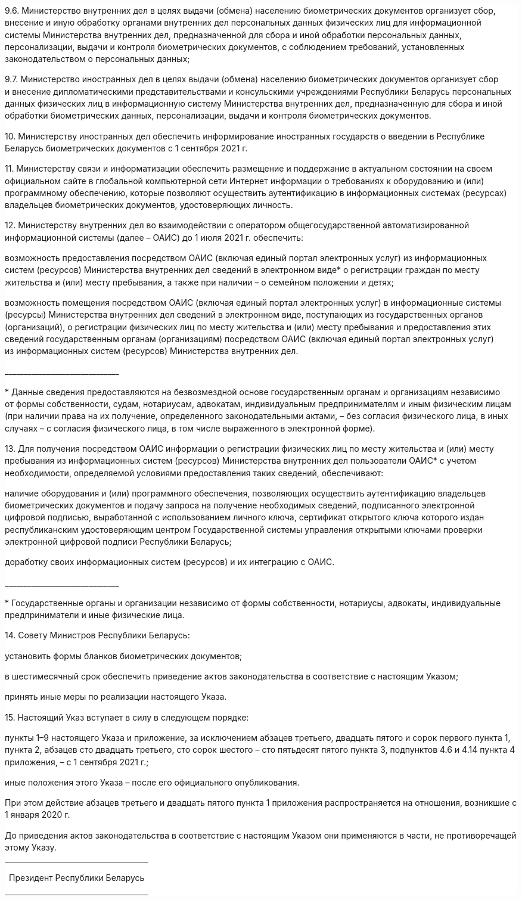<p>9.6. Министерство внутренних дел в целях выдачи (обмена) населению биометрических документов организует сбор, внесение и иную обработку органами внутренних дел персональных данных физических лиц для информационной системы Министерства внутренних дел, предназначенной для сбора и иной обработки персональных данных, персонализации, выдачи и контроля биометрических документов, с соблюдением требований, установленных законодательством о персональных данных;</p>
<p>9.7. Министерство иностранных дел в целях выдачи (обмена) населению биометрических документов организует сбор и внесение дипломатическими представительствами и консульскими учреждениями Республики Беларусь персональных данных физических лиц в информационную систему Министерства внутренних дел, предназначенную для сбора и иной обработки биометрических данных, персонализации, выдачи и контроля биометрических документов.</p>
<p>10. Министерству иностранных дел обеспечить информирование иностранных государств о введении в Республике Беларусь биометрических документов с 1 сентября 2021 г.</p>
<p>11. Министерству связи и информатизации обеспечить размещение и поддержание в актуальном состоянии на своем официальном сайте в глобальной компьютерной сети Интернет информации о требованиях к оборудованию и (или) программному обеспечению, которые позволяют осуществить аутентификацию в информационных системах (ресурсах) владельцев биометрических документов, удостоверяющих личность.</p>
<p>12. Министерству внутренних дел во взаимодействии с оператором общегосударственной автоматизированной информационной системы (далее – ОАИС) до 1 июля 2021 г. обеспечить:</p>
<p>возможность предоставления посредством ОАИС (включая единый портал электронных услуг) из информационных систем (ресурсов) Министерства внутренних дел сведений в электронном виде* о регистрации граждан по месту жительства и (или) месту пребывания, а также при наличии – о семейном положении и детях;</p>
<p>возможность помещения посредством ОАИС (включая единый портал электронных услуг) в информационные системы (ресурсы) Министерства внутренних дел сведений в электронном виде, поступающих из государственных органов (организаций), о регистрации физических лиц по месту жительства и (или) месту пребывания и предоставления этих сведений государственным органам (организациям) посредством ОАИС (включая единый портал электронных услуг) из информационных систем (ресурсов) Министерства внутренних дел.</p>
<p>______________________________</p>
<p>* Данные сведения предоставляются на безвозмездной основе государственным органам и организациям независимо от формы собственности, судам, нотариусам, адвокатам, индивидуальным предпринимателям и иным физическим лицам (при наличии права на их получение, определенного законодательными актами, – без согласия физического лица, в иных случаях – с согласия физического лица, в том числе выраженного в электронной форме).</p>
<p>13. Для получения посредством ОАИС информации о регистрации физических лиц по месту жительства и (или) месту пребывания из информационных систем (ресурсов) Министерства внутренних дел пользователи ОАИС* с учетом необходимости, определяемой условиями предоставления таких сведений, обеспечивают:</p>
<p>наличие оборудования и (или) программного обеспечения, позволяющих осуществить аутентификацию владельцев биометрических документов и подачу запроса на получение необходимых сведений, подписанного электронной цифровой подписью, выработанной с использованием личного ключа, сертификат открытого ключа которого издан республиканским удостоверяющим центром Государственной системы управления открытыми ключами проверки электронной цифровой подписи Республики Беларусь;</p>
<p>доработку своих информационных систем (ресурсов) и их интеграцию с ОАИС.</p>
<p>______________________________</p>
<p>* Государственные органы и организации независимо от формы собственности, нотариусы, адвокаты, индивидуальные предприниматели и иные физические лица.</p>
<p>14. Совету Министров Республики Беларусь:</p>
<p>установить формы бланков биометрических документов;</p>
<p>в шестимесячный срок обеспечить приведение актов законодательства в соответствие с настоящим Указом;</p>
<p>принять иные меры по реализации настоящего Указа.</p>
<p>15. Настоящий Указ вступает в силу в следующем порядке:</p>
<p>пункты 1–9 настоящего Указа и приложение, за исключением абзацев третьего, двадцать пятого и сорок первого пункта 1, пункта 2, абзацев сто двадцать третьего, сто сорок шестого – сто пятьдесят пятого пункта 3, подпунктов 4.6 и 4.14 пункта 4 приложения, – с 1 сентября 2021 г.;</p>
<p>иные положения этого Указа – после его официального опубликования.</p>
<p>При этом действие абзацев третьего и двадцать пятого пункта 1 приложения распространяется на отношения, возникшие с 1 января 2020 г.</p>
<p>До приведения актов законодательства в соответствие с настоящим Указом они применяются в части, не противоречащей этому Указу.</p>
<p></p>
<table><tr>
<td><p>Президент Республики Беларусь</p></td>